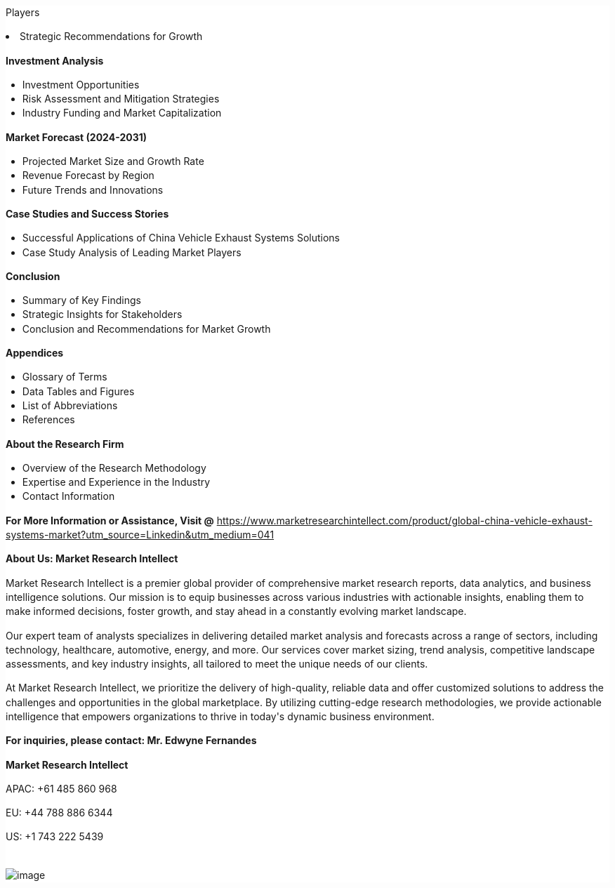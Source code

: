 Players</li><li>Strategic Recommendations for Growth</li></ul><p><strong>Investment Analysis</strong></p><ul><li>Investment Opportunities</li><li>Risk Assessment and Mitigation Strategies</li><li>Industry Funding and Market Capitalization</li></ul><p><strong>Market Forecast (2024-2031)</strong></p><ul><li>Projected Market Size and Growth Rate</li><li>Revenue Forecast by Region</li><li>Future Trends and Innovations</li></ul><p><strong>Case Studies and Success Stories</strong></p><ul><li>Successful Applications of China Vehicle Exhaust Systems Solutions</li><li>Case Study Analysis of Leading Market Players</li></ul><p><strong>Conclusion</strong></p><ul><li>Summary of Key Findings</li><li>Strategic Insights for Stakeholders</li><li>Conclusion and Recommendations for Market Growth</li></ul><p><strong>Appendices</strong></p><ul><li>Glossary of Terms</li><li>Data Tables and Figures</li><li>List of Abbreviations</li><li>References</li></ul><p><strong>About the Research Firm</strong></p><ul><li>Overview of the Research Methodology</li><li>Expertise and Experience in the Industry</li><li>Contact Information</li></ul></div><div class="article-main__content" data-test-id="publishing-text-block"><p><span class="font-[700]"><strong>For More Information or Assistance, Visit @</strong>&nbsp;<a href="https://www.marketresearchintellect.com/product/global-china-vehicle-exhaust-systems-market?utm_source=Linkedin&utm_medium=041">https://www.marketresearchintellect.com/product/global-china-vehicle-exhaust-systems-market?utm_source=Linkedin&utm_medium=041</a></span></p><p><strong>About Us: Market Research Intellect</strong></p><p>Market Research Intellect is a premier global provider of comprehensive market research reports, data analytics, and business intelligence solutions. Our mission is to equip businesses across various industries with actionable insights, enabling them to make informed decisions, foster growth, and stay ahead in a constantly evolving market landscape.</p><p>Our expert team of analysts specializes in delivering detailed market analysis and forecasts across a range of sectors, including technology, healthcare, automotive, energy, and more. Our services cover market sizing, trend analysis, competitive landscape assessments, and key industry insights, all tailored to meet the unique needs of our clients.</p><p>At Market Research Intellect, we prioritize the delivery of high-quality, reliable data and offer customized solutions to address the challenges and opportunities in the global marketplace. By utilizing cutting-edge research methodologies, we provide actionable intelligence that empowers organizations to thrive in today's dynamic business environment.</p><p><strong>For inquiries, please contact: Mr. Edwyne Fernandes</strong></p><p><strong>Market Research Intellect</strong></p><p>APAC: +61 485 860 968</p><p>EU: +44 788 886 6344</p><p>US: +1 743 222 5439</p></div><div class="article-main__content" data-test-id="publishing-text-block">&nbsp;</div>
![image](https://github.com/user-attachments/assets/9cecdf2b-6994-4baf-81eb-d6654f718bb7)
